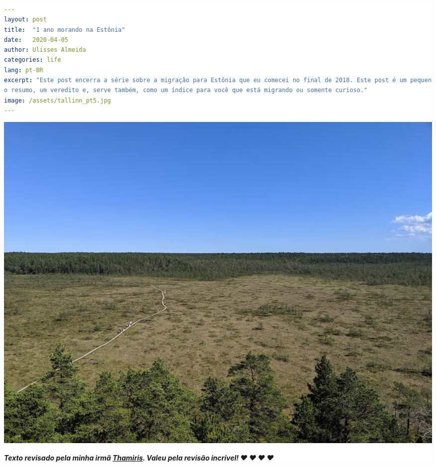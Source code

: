 ```yaml
---
layout: post
title:  "1 ano morando na Estônia"
date:   2020-04-05
author: Ulisses Almeida
categories: life
lang: pt-BR
excerpt: "Este post encerra a série sobre a migração para Estônia que eu comecei no final de 2018. Este post é um pequeno resumo, um veredito e, serve também, como um índice para você que está migrando ou somente curioso."
image: /assets/tallinn_pt5.jpg
---
```


![verao](/assets/estonian-swamp.jpg)

__*Texto revisado pela minha irmã [Thamiris](https://twitter.com/missdracaryz). Valeu pela revisão incrível! ❤️ ❤️ ❤️ ❤️*__
